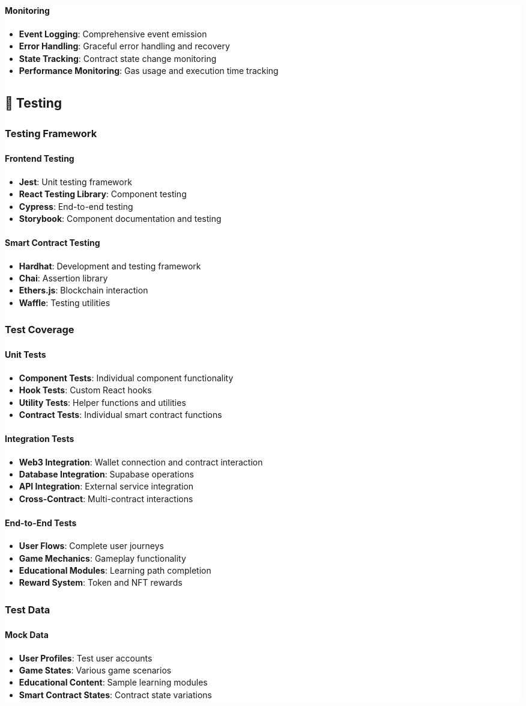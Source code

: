 #### Monitoring
- **Event Logging**: Comprehensive event emission
- **Error Handling**: Graceful error handling and recovery
- **State Tracking**: Contract state change monitoring
- **Performance Monitoring**: Gas usage and execution time tracking

## 🧪 Testing

### Testing Framework

#### Frontend Testing
- **Jest**: Unit testing framework
- **React Testing Library**: Component testing
- **Cypress**: End-to-end testing
- **Storybook**: Component documentation and testing

#### Smart Contract Testing
- **Hardhat**: Development and testing framework
- **Chai**: Assertion library
- **Ethers.js**: Blockchain interaction
- **Waffle**: Testing utilities

### Test Coverage

#### Unit Tests
- **Component Tests**: Individual component functionality
- **Hook Tests**: Custom React hooks
- **Utility Tests**: Helper functions and utilities
- **Contract Tests**: Individual smart contract functions

#### Integration Tests
- **Web3 Integration**: Wallet connection and contract interaction
- **Database Integration**: Supabase operations
- **API Integration**: External service integration
- **Cross-Contract**: Multi-contract interactions

#### End-to-End Tests
- **User Flows**: Complete user journeys
- **Game Mechanics**: Gameplay functionality
- **Educational Modules**: Learning path completion
- **Reward System**: Token and NFT rewards

### Test Data

#### Mock Data
- **User Profiles**: Test user accounts
- **Game States**: Various game scenarios
- **Educational Content**: Sample learning modules
- **Smart Contract States**: Contract state variations
